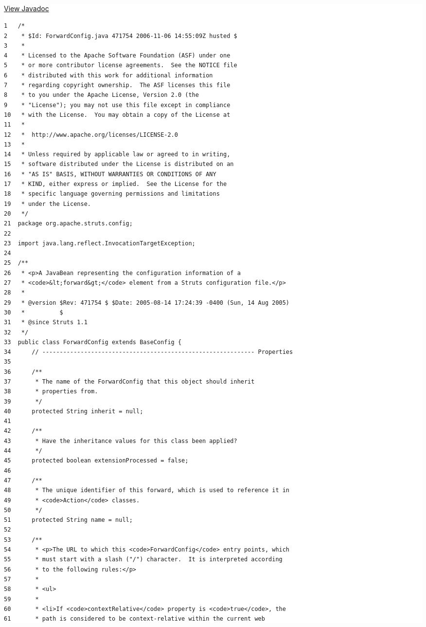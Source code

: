 [View Javadoc](../../../../../apidocs/org/apache/struts/config/ForwardConfig.html.md)


    1   /*
    2    * $Id: ForwardConfig.java 471754 2006-11-06 14:55:09Z husted $
    3    *
    4    * Licensed to the Apache Software Foundation (ASF) under one
    5    * or more contributor license agreements.  See the NOTICE file
    6    * distributed with this work for additional information
    7    * regarding copyright ownership.  The ASF licenses this file
    8    * to you under the Apache License, Version 2.0 (the
    9    * "License"); you may not use this file except in compliance
    10   * with the License.  You may obtain a copy of the License at
    11   *
    12   *  http://www.apache.org/licenses/LICENSE-2.0
    13   *
    14   * Unless required by applicable law or agreed to in writing,
    15   * software distributed under the License is distributed on an
    16   * "AS IS" BASIS, WITHOUT WARRANTIES OR CONDITIONS OF ANY
    17   * KIND, either express or implied.  See the License for the
    18   * specific language governing permissions and limitations
    19   * under the License.
    20   */
    21  package org.apache.struts.config;
    22  
    23  import java.lang.reflect.InvocationTargetException;
    24  
    25  /**
    26   * <p>A JavaBean representing the configuration information of a
    27   * <code>&lt;forward&gt;</code> element from a Struts configuration file.</p>
    28   *
    29   * @version $Rev: 471754 $ $Date: 2005-08-14 17:24:39 -0400 (Sun, 14 Aug 2005)
    30   *          $
    31   * @since Struts 1.1
    32   */
    33  public class ForwardConfig extends BaseConfig {
    34      // ------------------------------------------------------------- Properties
    35  
    36      /**
    37       * The name of the ForwardConfig that this object should inherit
    38       * properties from.
    39       */
    40      protected String inherit = null;
    41  
    42      /**
    43       * Have the inheritance values for this class been applied?
    44       */
    45      protected boolean extensionProcessed = false;
    46  
    47      /**
    48       * The unique identifier of this forward, which is used to reference it in
    49       * <code>Action</code> classes.
    50       */
    51      protected String name = null;
    52  
    53      /**
    54       * <p>The URL to which this <code>ForwardConfig</code> entry points, which
    55       * must start with a slash ("/") character.  It is interpreted according
    56       * to the following rules:</p>
    57       *
    58       * <ul>
    59       *
    60       * <li>If <code>contextRelative</code> property is <code>true</code>, the
    61       * path is considered to be context-relative within the current web